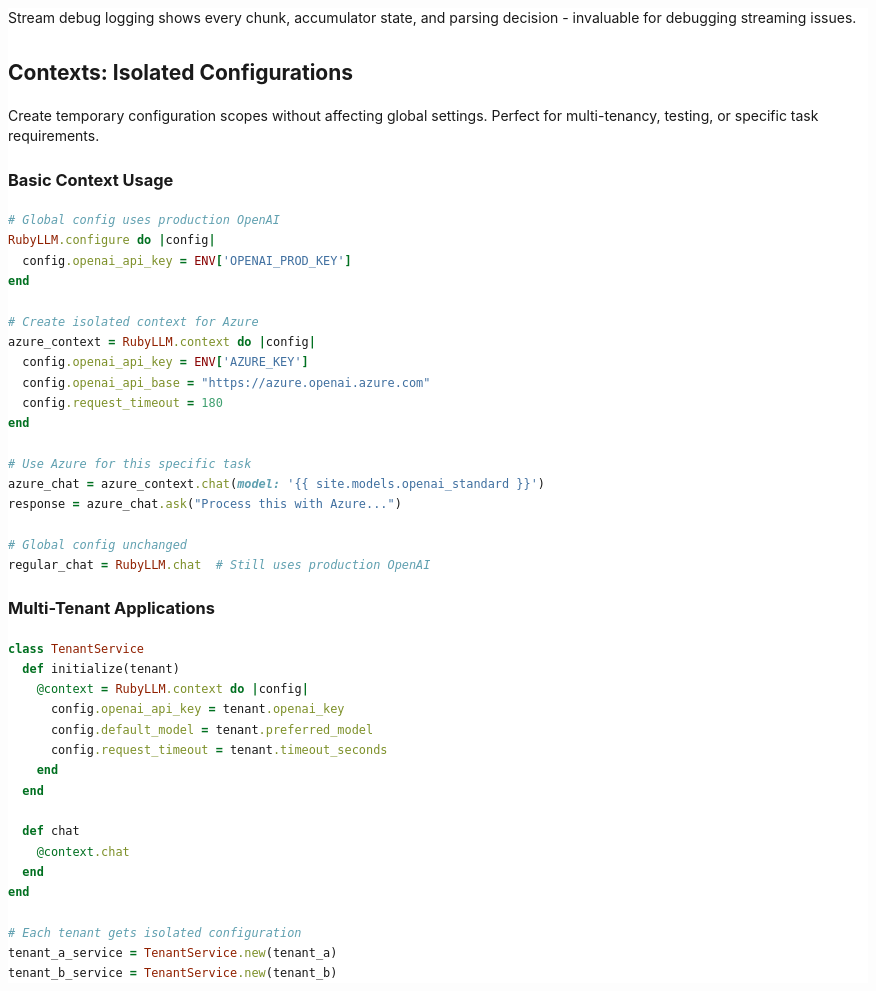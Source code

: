 Stream debug logging shows every chunk, accumulator state, and parsing decision - invaluable for debugging streaming issues.

## Contexts: Isolated Configurations

Create temporary configuration scopes without affecting global settings. Perfect for multi-tenancy, testing, or specific task requirements.

### Basic Context Usage

```ruby
# Global config uses production OpenAI
RubyLLM.configure do |config|
  config.openai_api_key = ENV['OPENAI_PROD_KEY']
end

# Create isolated context for Azure
azure_context = RubyLLM.context do |config|
  config.openai_api_key = ENV['AZURE_KEY']
  config.openai_api_base = "https://azure.openai.azure.com"
  config.request_timeout = 180
end

# Use Azure for this specific task
azure_chat = azure_context.chat(model: '{{ site.models.openai_standard }}')
response = azure_chat.ask("Process this with Azure...")

# Global config unchanged
regular_chat = RubyLLM.chat  # Still uses production OpenAI
```

### Multi-Tenant Applications

```ruby
class TenantService
  def initialize(tenant)
    @context = RubyLLM.context do |config|
      config.openai_api_key = tenant.openai_key
      config.default_model = tenant.preferred_model
      config.request_timeout = tenant.timeout_seconds
    end
  end

  def chat
    @context.chat
  end
end

# Each tenant gets isolated configuration
tenant_a_service = TenantService.new(tenant_a)
tenant_b_service = TenantService.new(tenant_b)
```
